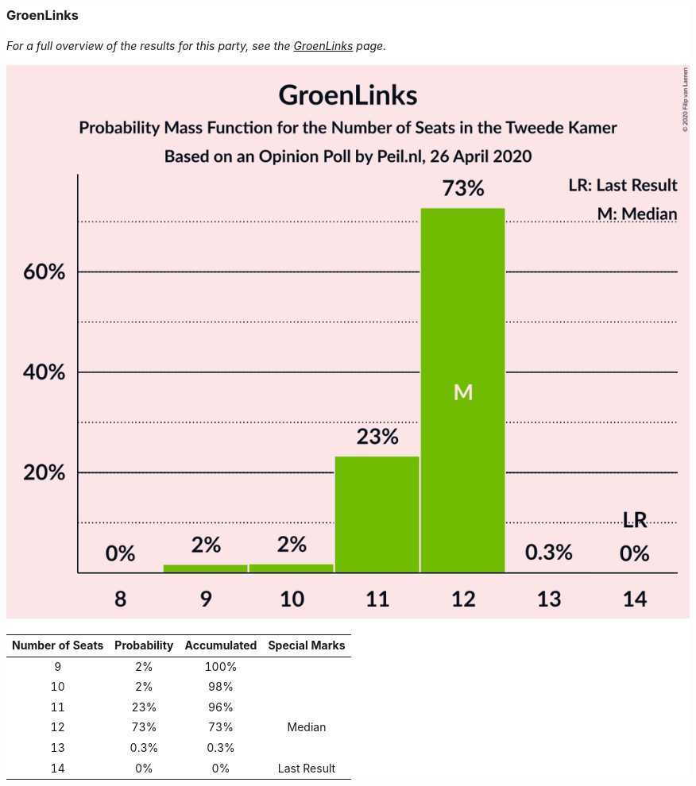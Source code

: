 ### GroenLinks

*For a full overview of the results for this party, see the [GroenLinks](party-groenlinks.html) page.*

![Graph with seats probability mass function not yet produced](2020-04-26-Peilnl-seats-pmf-groenlinks.png "Seats Probability Mass Function")

| Number of Seats | Probability | Accumulated | Special Marks |
|:---------------:|:-----------:|:-----------:|:-------------:|
| 9 | 2% | 100% |  |
| 10 | 2% | 98% |  |
| 11 | 23% | 96% |  |
| 12 | 73% | 73% | Median |
| 13 | 0.3% | 0.3% |  |
| 14 | 0% | 0% | Last Result |
